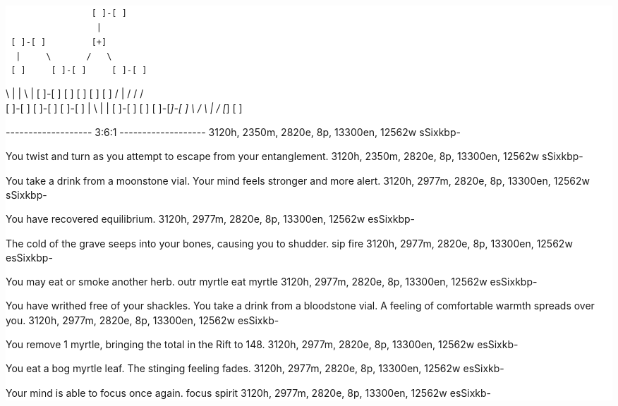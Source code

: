                                              
                     [ ]-[ ]
                      | 
     [ ]-[ ]         [+]
      |     \       /   \
     [ ]     [ ]-[ ]     [ ]-[ ]
\     |           | \     | 
 [ ]-[ ]     [ ] [ ] [ ] [ ]
            / | /   /   /   \
         [ ]-[ ] [ ]-[ ] [ ]-[ ]
          |         \ |   | 
     [ ]-[ ] [ ] [ ]-[_]-[ ]
\   /       \ | /
 [_]         [ ]
                                             
------------------- 3:6:1 -------------------
3120h, 2350m, 2820e, 8p, 13300en, 12562w sSixkbp-


You twist and turn as you attempt to escape from your entanglement.
3120h, 2350m, 2820e, 8p, 13300en, 12562w sSixkbp-

You take a drink from a moonstone vial.
Your mind feels stronger and more alert.
3120h, 2977m, 2820e, 8p, 13300en, 12562w sSixkbp-


You have recovered equilibrium.
3120h, 2977m, 2820e, 8p, 13300en, 12562w esSixkbp-


The cold of the grave seeps into your bones, causing you to shudder.
sip fire
3120h, 2977m, 2820e, 8p, 13300en, 12562w esSixkbp-


You may eat or smoke another herb.
outr myrtle
eat myrtle
3120h, 2977m, 2820e, 8p, 13300en, 12562w esSixkbp-


You have writhed free of your shackles.
You take a drink from a bloodstone vial.
A feeling of comfortable warmth spreads over you.
3120h, 2977m, 2820e, 8p, 13300en, 12562w esSixkb-

You remove 1 myrtle, bringing the total in the Rift to 148.
3120h, 2977m, 2820e, 8p, 13300en, 12562w esSixkb-

You eat a bog myrtle leaf.
The stinging feeling fades.
3120h, 2977m, 2820e, 8p, 13300en, 12562w esSixkb-


Your mind is able to focus once again.
focus spirit
3120h, 2977m, 2820e, 8p, 13300en, 12562w esSixkb-
